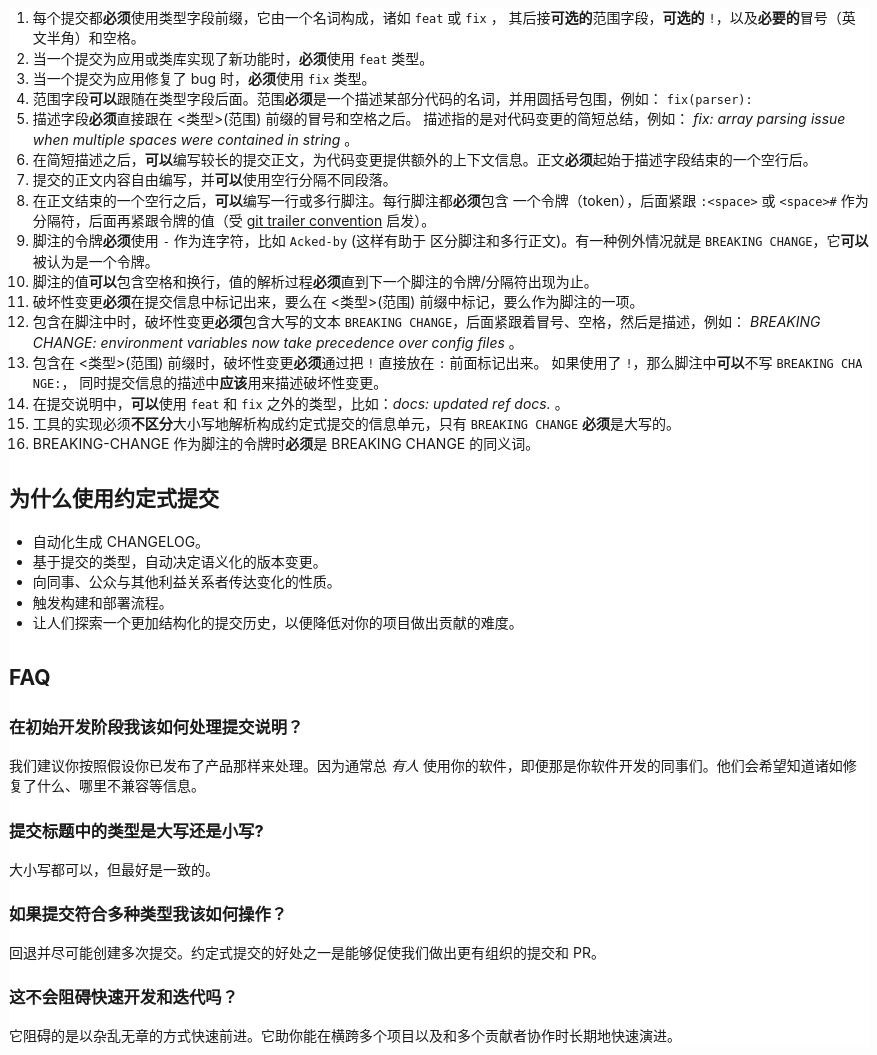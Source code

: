 1. 每个提交都**必须**使用类型字段前缀，它由一个名词构成，诸如 `feat` 或 `fix` ，
  其后接**可选的**范围字段，**可选的** `!`，以及**必要的**冒号（英文半角）和空格。
1. 当一个提交为应用或类库实现了新功能时，**必须**使用 `feat` 类型。
1. 当一个提交为应用修复了 bug 时，**必须**使用 `fix` 类型。
1. 范围字段**可以**跟随在类型字段后面。范围**必须**是一个描述某部分代码的名词，并用圆括号包围，例如： `fix(parser):`
1. 描述字段**必须**直接跟在 <类型>(范围) 前缀的冒号和空格之后。
  描述指的是对代码变更的简短总结，例如： _fix: array parsing issue when multiple spaces were contained in string_ 。
1. 在简短描述之后，**可以**编写较长的提交正文，为代码变更提供额外的上下文信息。正文**必须**起始于描述字段结束的一个空行后。
1. 提交的正文内容自由编写，并**可以**使用空行分隔不同段落。
1. 在正文结束的一个空行之后，**可以**编写一行或多行脚注。每行脚注都**必须**包含
  一个令牌（token），后面紧跟 `:<space>` 或 `<space>#` 作为分隔符，后面再紧跟令牌的值（受 
  [git trailer convention](https://git-scm.com/docs/git-interpret-trailers) 启发）。
1. 脚注的令牌**必须**使用 `-` 作为连字符，比如 `Acked-by` (这样有助于
  区分脚注和多行正文)。有一种例外情况就是 `BREAKING CHANGE`，它**可以**被认为是一个令牌。
1. 脚注的值**可以**包含空格和换行，值的解析过程**必须**直到下一个脚注的令牌/分隔符出现为止。
1. 破坏性变更**必须**在提交信息中标记出来，要么在 <类型>(范围) 前缀中标记，要么作为脚注的一项。
1. 包含在脚注中时，破坏性变更**必须**包含大写的文本 `BREAKING CHANGE`，后面紧跟着冒号、空格，然后是描述，例如：
  _BREAKING CHANGE: environment variables now take precedence over config files_ 。
1. 包含在 <类型>(范围) 前缀时，破坏性变更**必须**通过把 `!` 直接放在 `:` 前面标记出来。
  如果使用了 `!`，那么脚注中**可以**不写 `BREAKING CHANGE:`，
  同时提交信息的描述中**应该**用来描述破坏性变更。
1. 在提交说明中，**可以**使用 `feat` 和 `fix` 之外的类型，比如：_docs: updated ref docs._ 。
1. 工具的实现必须**不区分**大小写地解析构成约定式提交的信息单元，只有 `BREAKING CHANGE` **必须**是大写的。
1. BREAKING-CHANGE 作为脚注的令牌时**必须**是 BREAKING CHANGE 的同义词。

## 为什么使用约定式提交

* 自动化生成 CHANGELOG。
* 基于提交的类型，自动决定语义化的版本变更。
* 向同事、公众与其他利益关系者传达变化的性质。
* 触发构建和部署流程。
* 让人们探索一个更加结构化的提交历史，以便降低对你的项目做出贡献的难度。

## FAQ

### 在初始开发阶段我该如何处理提交说明？

我们建议你按照假设你已发布了产品那样来处理。因为通常总 *有人* 使用你的软件，即便那是你软件开发的同事们。他们会希望知道诸如修复了什么、哪里不兼容等信息。

### 提交标题中的类型是大写还是小写?

大小写都可以，但最好是一致的。

### 如果提交符合多种类型我该如何操作？

回退并尽可能创建多次提交。约定式提交的好处之一是能够促使我们做出更有组织的提交和 PR。

### 这不会阻碍快速开发和迭代吗？

它阻碍的是以杂乱无章的方式快速前进。它助你能在横跨多个项目以及和多个贡献者协作时长期地快速演进。

